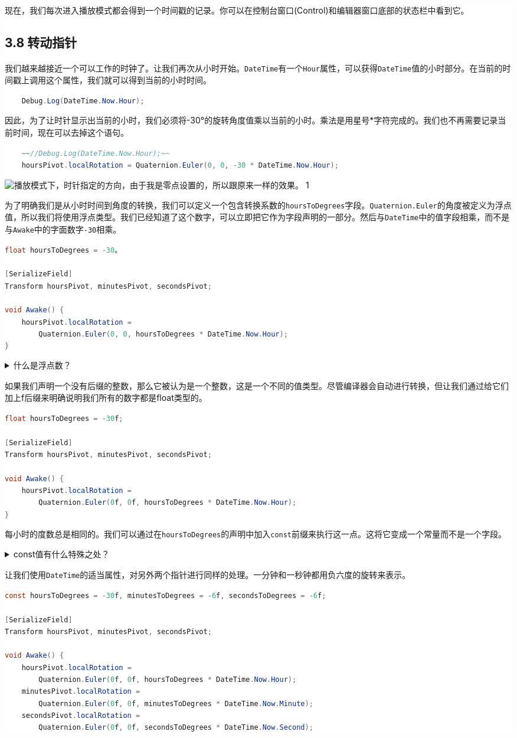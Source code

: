 现在，我们每次进入播放模式都会得到一个时间戳的记录。你可以在控制台窗口(Control)和编辑器窗口底部的状态栏中看到它。

## 3.8 转动指针

我们越来越接近一个可以工作的时钟了。让我们再次从小时开始。`DateTime`有一个`Hour`属性，可以获得`DateTime`值的小时部分。在当前的时间戳上调用这个属性，我们就可以得到当前的小时时间。

```csharp
	Debug.Log(DateTime.Now.Hour);
```

因此，为了让时针显示出当前的小时，我们必须将-30°的旋转角度值乘以当前的小时。乘法是用星号*字符完成的。我们也不再需要记录当前时间，现在可以去掉这个语句。

```csharp
	~~//Debug.Log(DateTime.Now.Hour);~~
	hoursPivot.localRotation = Quaternion.Euler(0, 0, -30 * DateTime.Now.Hour);
```

![播放模式下，时针指定的方向，由于我是零点设置的，所以跟原来一样的效果。 1](https://static.huozk.cn/20220814-29154618857e1bbba5f2f0ba25238d0fad46387a784be121c082f384b0128f84.jpg)  

为了明确我们是从小时时间到角度的转换，我们可以定义一个包含转换系数的`hoursToDegrees`字段。`Quaternion.Euler`的角度被定义为浮点值，所以我们将使用浮点类型。我们已经知道了这个数字，可以立即把它作为字段声明的一部分。然后与`DateTime`中的值字段相乘，而不是与`Awake`中的字面数字`-30`相乘。

```csharp
float hoursToDegrees = -30。

[SerializeField]
Transform hoursPivot, minutesPivot, secondsPivot;

void Awake() {
	hoursPivot.localRotation =
		Quaternion.Euler(0, 0, hoursToDegrees * DateTime.Now.Hour);
}
```

<details><summary>什么是浮点数？</summary></details>

如果我们声明一个没有后缀的整数，那么它被认为是一个整数，这是一个不同的值类型。尽管编译器会自动进行转换，但让我们通过给它们加上f后缀来明确说明我们所有的数字都是float类型的。

```csharp
float hoursToDegrees = -30f;

[SerializeField]
Transform hoursPivot, minutesPivot, secondsPivot;

void Awake() {
	hoursPivot.localRotation = 
		Quaternion.Euler(0f, 0f, hoursToDegrees * DateTime.Now.Hour);
}
```

每小时的度数总是相同的。我们可以通过在`hoursToDegrees`的声明中加入`const`前缀来执行这一点。这将它变成一个常量而不是一个字段。

<details><summary>const值有什么特殊之处？</summary></details>

让我们使用`DateTime`的适当属性，对另外两个指针进行同样的处理。一分钟和一秒钟都用负六度的旋转来表示。

```csharp
const hoursToDegrees = -30f, minutesToDegrees = -6f, secondsToDegrees = -6f;

[SerializeField]
Transform hoursPivot, minutesPivot, secondsPivot;

void Awake() {
	hoursPivot.localRotation =
		Quaternion.Euler(0f, 0f, hoursToDegrees * DateTime.Now.Hour);
	minutesPivot.localRotation =
		Quaternion.Euler(0f, 0f, minutesToDegrees * DateTime.Now.Minute);
	secondsPivot.localRotation =
		Quaternion.Euler(0f, 0f, secondsToDegrees * DateTime.Now.Second);
```